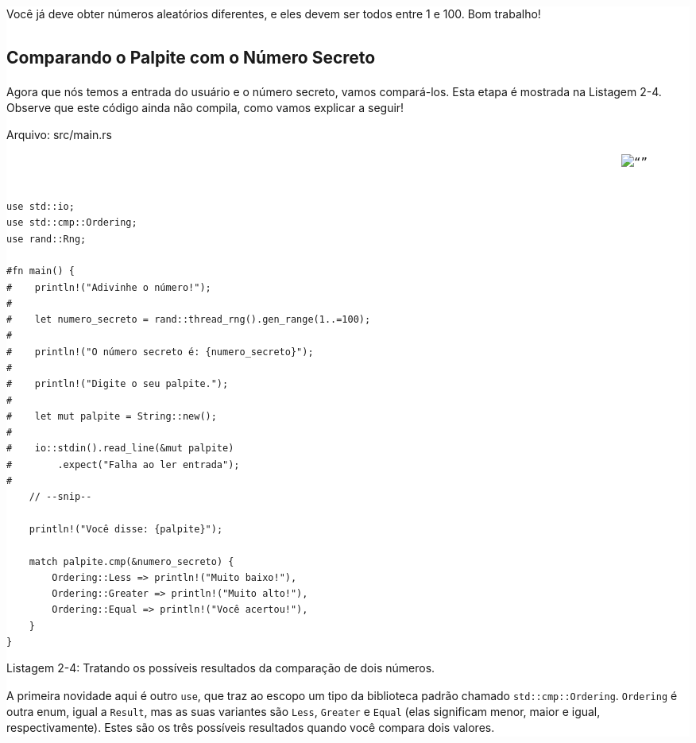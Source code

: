 Você já deve obter números aleatórios diferentes, e eles devem ser todos entre 1
e 100. Bom trabalho!

## Comparando o Palpite com o Número Secreto

Agora que nós temos a entrada do usuário e o número secreto, vamos compará-los.
Esta etapa é mostrada na Listagem 2-4. Observe que este código ainda não compila, como vamos explicar a seguir!

<span class="filename">Arquivo: src/main.rs</span>



<pre>
<img src="./img/ferris/does_not_compile.svg" alt= “” width="10%" height="10%" align="right">
</pre>

```rust,ignore

use std::io;
use std::cmp::Ordering;
use rand::Rng;

#fn main() {
#    println!("Adivinhe o número!");
#
#    let numero_secreto = rand::thread_rng().gen_range(1..=100);
#
#    println!("O número secreto é: {numero_secreto}");
#
#    println!("Digite o seu palpite.");
#
#    let mut palpite = String::new();
#
#    io::stdin().read_line(&mut palpite)
#        .expect("Falha ao ler entrada");
#
    // --snip--

    println!("Você disse: {palpite}");

    match palpite.cmp(&numero_secreto) {
        Ordering::Less => println!("Muito baixo!"),
        Ordering::Greater => println!("Muito alto!"),
        Ordering::Equal => println!("Você acertou!"),
    }
}
```

<span class="caption">Listagem 2-4: Tratando os possíveis resultados da
comparação de dois números.</span>

A primeira novidade aqui é outro `use`, que traz ao escopo um tipo da biblioteca
padrão chamado `std::cmp::Ordering`. `Ordering` é outra enum, igual a `Result`,
mas as suas variantes são `Less`, `Greater` e `Equal` (elas significam menor,
maior e igual, respectivamente). Estes são os três possíveis resultados quando
você compara dois valores.
